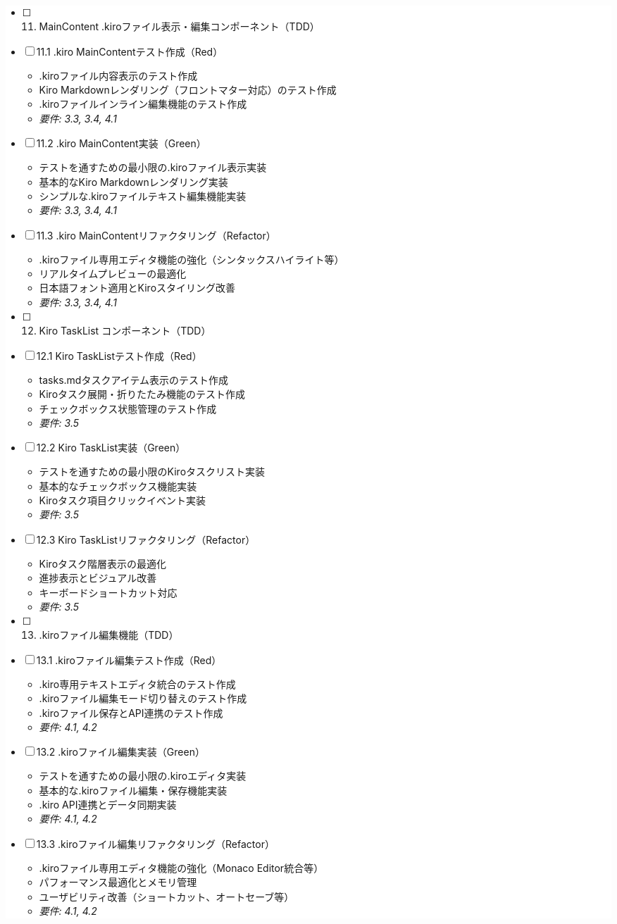 - [ ] 11. MainContent .kiroファイル表示・編集コンポーネント（TDD）
- [ ] 11.1 .kiro MainContentテスト作成（Red）
  - .kiroファイル内容表示のテスト作成
  - Kiro Markdownレンダリング（フロントマター対応）のテスト作成
  - .kiroファイルインライン編集機能のテスト作成
  - _要件: 3.3, 3.4, 4.1_

- [ ] 11.2 .kiro MainContent実装（Green）
  - テストを通すための最小限の.kiroファイル表示実装
  - 基本的なKiro Markdownレンダリング実装
  - シンプルな.kiroファイルテキスト編集機能実装
  - _要件: 3.3, 3.4, 4.1_

- [ ] 11.3 .kiro MainContentリファクタリング（Refactor）
  - .kiroファイル専用エディタ機能の強化（シンタックスハイライト等）
  - リアルタイムプレビューの最適化
  - 日本語フォント適用とKiroスタイリング改善
  - _要件: 3.3, 3.4, 4.1_

- [ ] 12. Kiro TaskList コンポーネント（TDD）
- [ ] 12.1 Kiro TaskListテスト作成（Red）
  - tasks.mdタスクアイテム表示のテスト作成
  - Kiroタスク展開・折りたたみ機能のテスト作成
  - チェックボックス状態管理のテスト作成
  - _要件: 3.5_

- [ ] 12.2 Kiro TaskList実装（Green）
  - テストを通すための最小限のKiroタスクリスト実装
  - 基本的なチェックボックス機能実装
  - Kiroタスク項目クリックイベント実装
  - _要件: 3.5_

- [ ] 12.3 Kiro TaskListリファクタリング（Refactor）
  - Kiroタスク階層表示の最適化
  - 進捗表示とビジュアル改善
  - キーボードショートカット対応
  - _要件: 3.5_

- [ ] 13. .kiroファイル編集機能（TDD）
- [ ] 13.1 .kiroファイル編集テスト作成（Red）
  - .kiro専用テキストエディタ統合のテスト作成
  - .kiroファイル編集モード切り替えのテスト作成
  - .kiroファイル保存とAPI連携のテスト作成
  - _要件: 4.1, 4.2_

- [ ] 13.2 .kiroファイル編集実装（Green）
  - テストを通すための最小限の.kiroエディタ実装
  - 基本的な.kiroファイル編集・保存機能実装
  - .kiro API連携とデータ同期実装
  - _要件: 4.1, 4.2_

- [ ] 13.3 .kiroファイル編集リファクタリング（Refactor）
  - .kiroファイル専用エディタ機能の強化（Monaco Editor統合等）
  - パフォーマンス最適化とメモリ管理
  - ユーザビリティ改善（ショートカット、オートセーブ等）
  - _要件: 4.1, 4.2_
